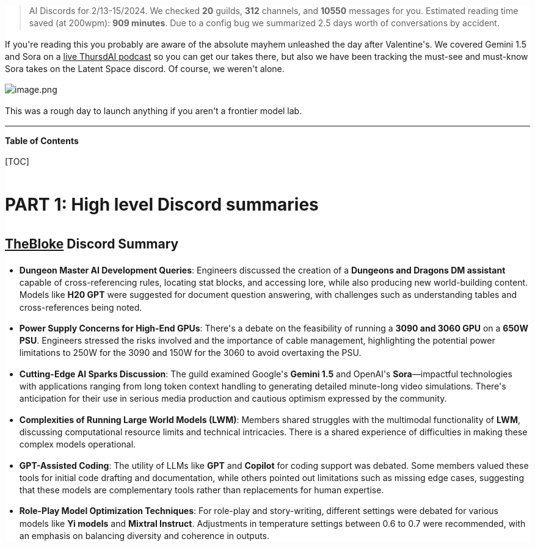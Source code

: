 

> AI Discords for 2/13-15/2024. We checked **20** guilds, **312** channels, and **10550** messages for you. Estimated reading time saved (at 200wpm): **909 minutes**. Due to a config bug we summarized 2.5 days worth of conversations by accident.

If you're reading this you probably are aware of the absolute mayhem unleashed the day after Valentine's. We covered Gemini 1.5 and Sora on a [live ThursdAI podcast](https://sub.thursdai.news/p/thursdai-feb-15-2024-openai-changes) so you can get our takes there, but also we have been tracking the must-see and must-know Sora takes on the Latent Space discord. Of course, we weren't alone. 

 ![image.png](https://assets.buttondown.email/images/197545b3-2b72-41f1-937c-81c88827e5d9.png?w=960&fit=max) 

This was a rough day to launch anything if you aren't a frontier model lab.

---

**Table of Contents**

[TOC] 


# PART 1: High level Discord summaries




## [TheBloke](https://discord.com/channels/1111983596572520458) Discord Summary

- **Dungeon Master AI Development Queries**: Engineers discussed the creation of a **Dungeons and Dragons DM assistant** capable of cross-referencing rules, locating stat blocks, and accessing lore, while also producing new world-building content. Models like **H20 GPT** were suggested for document question answering, with challenges such as understanding tables and cross-references being noted.

- **Power Supply Concerns for High-End GPUs**: There's a debate on the feasibility of running a **3090 and 3060 GPU** on a **650W PSU**. Engineers stressed the risks involved and the importance of cable management, highlighting the potential power limitations to 250W for the 3090 and 150W for the 3060 to avoid overtaxing the PSU.

- **Cutting-Edge AI Sparks Discussion**: The guild examined Google's **Gemini 1.5** and OpenAI's **Sora**—impactful technologies with applications ranging from long token context handling to generating detailed minute-long video simulations. There's anticipation for their use in serious media production and cautious optimism expressed by the community.

- **Complexities of Running Large World Models (LWM)**: Members shared struggles with the multimodal functionality of **LWM**, discussing computational resource limits and technical intricacies. There is a shared experience of difficulties in making these complex models operational.

- **GPT-Assisted Coding**: The utility of LLMs like **GPT** and **Copilot** for coding support was debated. Some members valued these tools for initial code drafting and documentation, while others pointed out limitations such as missing edge cases, suggesting that these models are complementary tools rather than replacements for human expertise.

- **Role-Play Model Optimization Techniques**: For role-play and story-writing, different settings were debated for various models like **Yi models** and **Mixtral Instruct**. Adjustments in temperature settings between 0.6 to 0.7 were recommended, with an emphasis on balancing diversity and coherence in outputs.
